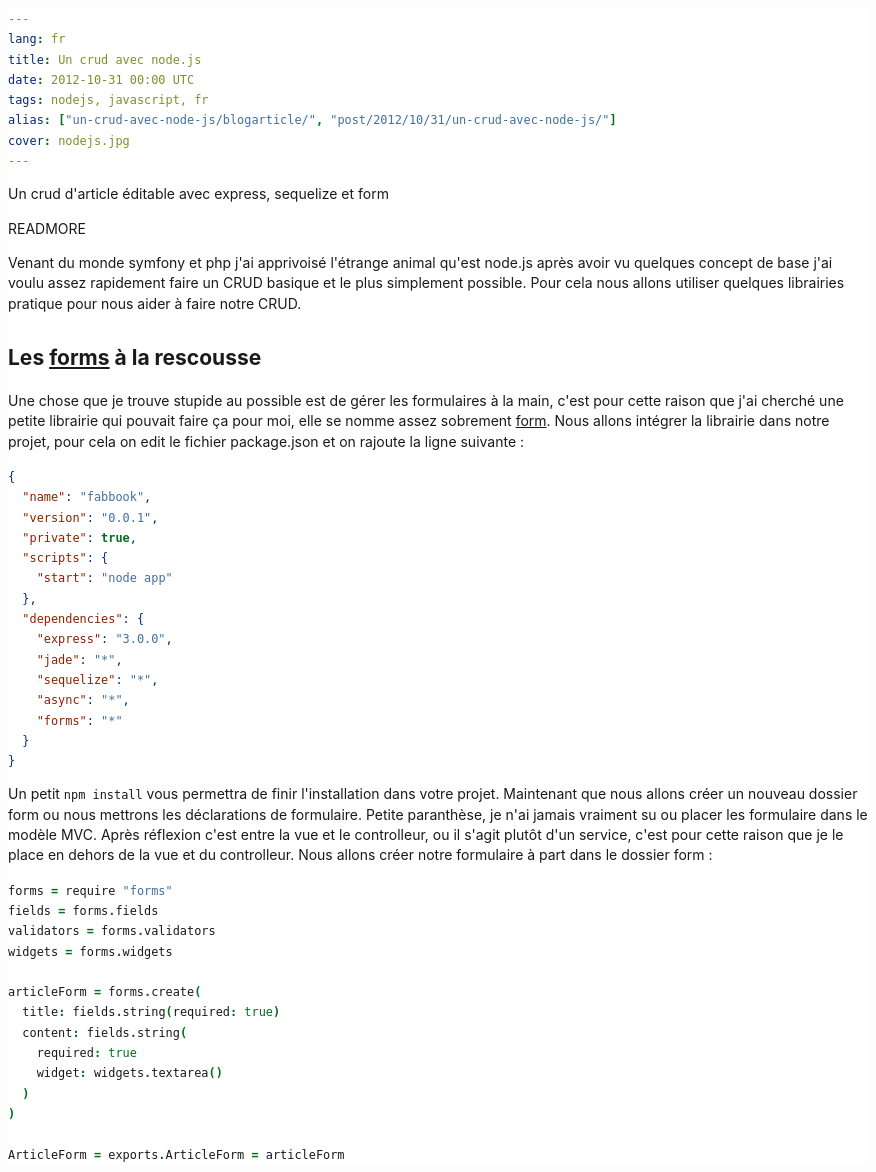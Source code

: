```yaml
---
lang: fr
title: Un crud avec node.js
date: 2012-10-31 00:00 UTC
tags: nodejs, javascript, fr
alias: ["un-crud-avec-node-js/blogarticle/", "post/2012/10/31/un-crud-avec-node-js/"]
cover: nodejs.jpg
---
```

Un crud d'article éditable avec express, sequelize et form

READMORE

Venant du monde symfony et php j'ai apprivoisé l'étrange animal qu'est node.js après avoir vu quelques concept de base j'ai voulu assez rapidement faire un CRUD basique et le plus simplement possible. Pour cela nous allons utiliser quelques librairies pratique pour nous aider à faire notre CRUD.

## Les [forms](https://github.com/caolan/forms) à la rescousse
Une chose que je trouve stupide au possible est de gérer les formulaires à la main, c'est pour cette raison que j'ai cherché une petite librairie qui pouvait faire ça pour moi, elle se nomme assez sobrement [form](https://github.com/caolan/forms). Nous allons intégrer la librairie dans notre projet, pour cela on edit le fichier package.json et on rajoute la ligne suivante : 

```json
{
  "name": "fabbook",
  "version": "0.0.1",
  "private": true,
  "scripts": {
    "start": "node app"
  },
  "dependencies": {
    "express": "3.0.0",
    "jade": "*",
    "sequelize": "*",
    "async": "*",
    "forms": "*"
  }
}
```

Un petit `npm install` vous permettra de finir l'installation dans votre projet. Maintenant que nous allons créer un nouveau dossier form ou nous mettrons les déclarations de formulaire. Petite paranthèse, je n'ai jamais vraiment su ou placer les formulaire dans le modèle MVC. Après réflexion c'est entre la vue et le controlleur, ou il s'agit plutôt d'un service, c'est pour cette raison que je le place en dehors de la vue et du controlleur. Nous allons créer notre formulaire à part dans le dossier form :

```coffeescript
forms = require "forms"
fields = forms.fields
validators = forms.validators
widgets = forms.widgets
  
articleForm = forms.create(
  title: fields.string(required: true)
  content: fields.string(
    required: true
    widget: widgets.textarea()
  )
)
  
ArticleForm = exports.ArticleForm = articleForm
```